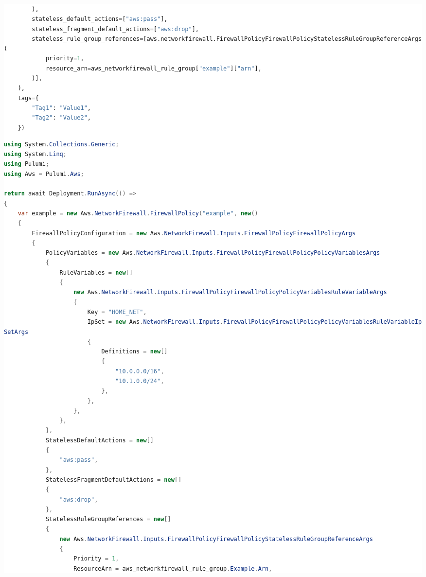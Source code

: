```python
        ),
        stateless_default_actions=["aws:pass"],
        stateless_fragment_default_actions=["aws:drop"],
        stateless_rule_group_references=[aws.networkfirewall.FirewallPolicyFirewallPolicyStatelessRuleGroupReferenceArgs(
            priority=1,
            resource_arn=aws_networkfirewall_rule_group["example"]["arn"],
        )],
    ),
    tags={
        "Tag1": "Value1",
        "Tag2": "Value2",
    })
```
```csharp
using System.Collections.Generic;
using System.Linq;
using Pulumi;
using Aws = Pulumi.Aws;

return await Deployment.RunAsync(() => 
{
    var example = new Aws.NetworkFirewall.FirewallPolicy("example", new()
    {
        FirewallPolicyConfiguration = new Aws.NetworkFirewall.Inputs.FirewallPolicyFirewallPolicyArgs
        {
            PolicyVariables = new Aws.NetworkFirewall.Inputs.FirewallPolicyFirewallPolicyPolicyVariablesArgs
            {
                RuleVariables = new[]
                {
                    new Aws.NetworkFirewall.Inputs.FirewallPolicyFirewallPolicyPolicyVariablesRuleVariableArgs
                    {
                        Key = "HOME_NET",
                        IpSet = new Aws.NetworkFirewall.Inputs.FirewallPolicyFirewallPolicyPolicyVariablesRuleVariableIpSetArgs
                        {
                            Definitions = new[]
                            {
                                "10.0.0.0/16",
                                "10.1.0.0/24",
                            },
                        },
                    },
                },
            },
            StatelessDefaultActions = new[]
            {
                "aws:pass",
            },
            StatelessFragmentDefaultActions = new[]
            {
                "aws:drop",
            },
            StatelessRuleGroupReferences = new[]
            {
                new Aws.NetworkFirewall.Inputs.FirewallPolicyFirewallPolicyStatelessRuleGroupReferenceArgs
                {
                    Priority = 1,
                    ResourceArn = aws_networkfirewall_rule_group.Example.Arn,
```